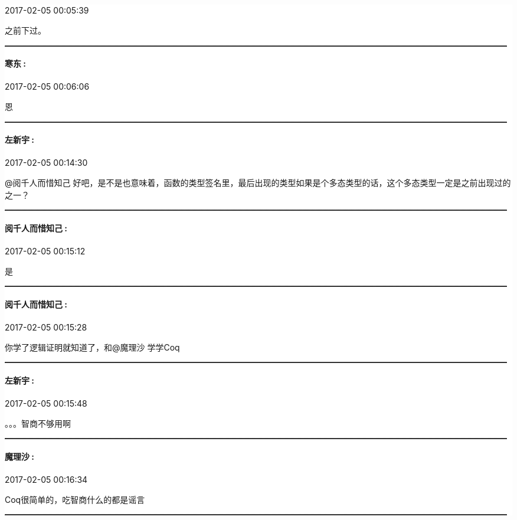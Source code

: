 <span class="article-duration">2017-02-05 00:05:39</span>

之前下过。

<hr style="border-top: 1px dotted grey;width:99%"/>



#### 寒东 :

<span class="article-duration">2017-02-05 00:06:06</span>

恩

<hr style="border-top: 1px dotted grey;width:99%"/>



#### 左新宇 :

<span class="article-duration">2017-02-05 00:14:30</span>

@阅千人而惜知己 好吧，是不是也意味着，函数的类型签名里，最后出现的类型如果是个多态类型的话，这个多态类型一定是之前出现过的之一？

<hr style="border-top: 1px dotted grey;width:99%"/>



#### 阅千人而惜知己 :

<span class="article-duration">2017-02-05 00:15:12</span>

是

<hr style="border-top: 1px dotted grey;width:99%"/>



#### 阅千人而惜知己 :

<span class="article-duration">2017-02-05 00:15:28</span>

你学了逻辑证明就知道了，和@魔理沙 学学Coq

<hr style="border-top: 1px dotted grey;width:99%"/>



#### 左新宇 :

<span class="article-duration">2017-02-05 00:15:48</span>

。。。智商不够用啊

<hr style="border-top: 1px dotted grey;width:99%"/>



#### 魔理沙 :

<span class="article-duration">2017-02-05 00:16:34</span>

Coq很简单的，吃智商什么的都是谣言

<hr style="border-top: 1px dotted grey;width:99%"/>
